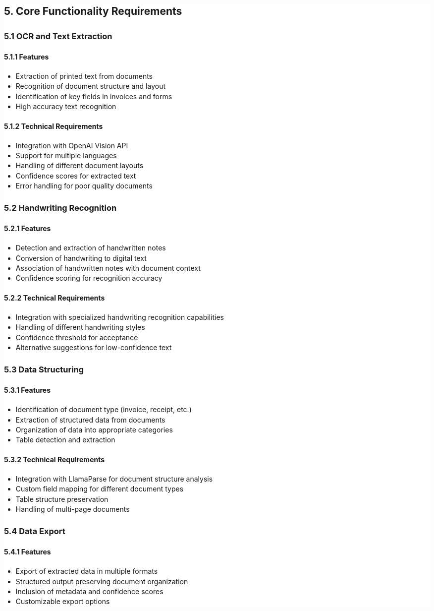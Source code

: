 ## 5. Core Functionality Requirements

### 5.1 OCR and Text Extraction

#### 5.1.1 Features
- Extraction of printed text from documents
- Recognition of document structure and layout
- Identification of key fields in invoices and forms
- High accuracy text recognition

#### 5.1.2 Technical Requirements
- Integration with OpenAI Vision API
- Support for multiple languages
- Handling of different document layouts
- Confidence scores for extracted text
- Error handling for poor quality documents

### 5.2 Handwriting Recognition

#### 5.2.1 Features
- Detection and extraction of handwritten notes
- Conversion of handwriting to digital text
- Association of handwritten notes with document context
- Confidence scoring for recognition accuracy

#### 5.2.2 Technical Requirements
- Integration with specialized handwriting recognition capabilities
- Handling of different handwriting styles
- Confidence threshold for acceptance
- Alternative suggestions for low-confidence text

### 5.3 Data Structuring

#### 5.3.1 Features
- Identification of document type (invoice, receipt, etc.)
- Extraction of structured data from documents
- Organization of data into appropriate categories
- Table detection and extraction

#### 5.3.2 Technical Requirements
- Integration with LlamaParse for document structure analysis
- Custom field mapping for different document types
- Table structure preservation
- Handling of multi-page documents

### 5.4 Data Export

#### 5.4.1 Features
- Export of extracted data in multiple formats
- Structured output preserving document organization
- Inclusion of metadata and confidence scores
- Customizable export options

